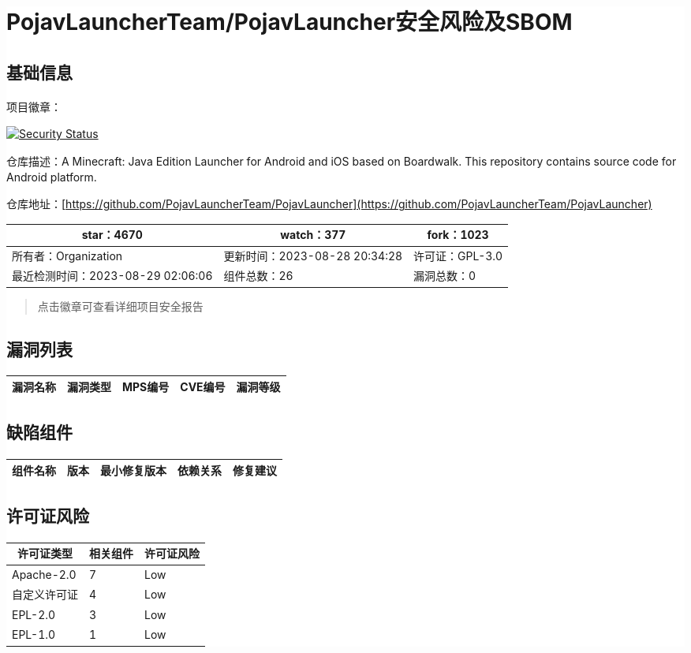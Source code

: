 # PojavLauncherTeam/PojavLauncher安全风险及SBOM

## 基础信息

项目徽章：

[![Security Status](https://www.murphysec.com/platform3/v31/badge/1696221794665918464.svg)](https://www.murphysec.com/console/report/1693323869761069056/1696221794665918464)

仓库描述：A Minecraft: Java Edition Launcher for Android and iOS based on Boardwalk. This repository contains source code for Android platform.

仓库地址：[https://github.com/PojavLauncherTeam/PojavLauncher](https://github.com/PojavLauncherTeam/PojavLauncher)

| star：4670 | watch：377 | fork：1023 |
| ----------- | -------------- | ------------ |
| 所有者：Organization | 更新时间：2023-08-28 20:34:28 | 许可证：GPL-3.0 |
| 最近检测时间：2023-08-29 02:06:06 | 组件总数：26 | 漏洞总数：0 |

> 点击徽章可查看详细项目安全报告



## 漏洞列表

| 漏洞名称 | 漏洞类型 | MPS编号 | CVE编号 | 漏洞等级 |
| ------- | ------ | ------- | ------ | ----- |





## 缺陷组件

| 组件名称 | 版本 | 最小修复版本 | 依赖关系 | 修复建议 |
| -------- | ---- | ------------ | -------- | -------- |





## 许可证风险

| 许可证类型 | 相关组件 | 许可证风险 |
| ---------- | -------- | ---------- |
|Apache-2.0|7|Low|
|自定义许可证|4|Low|
|EPL-2.0|3|Low|
|EPL-1.0|1|Low|

